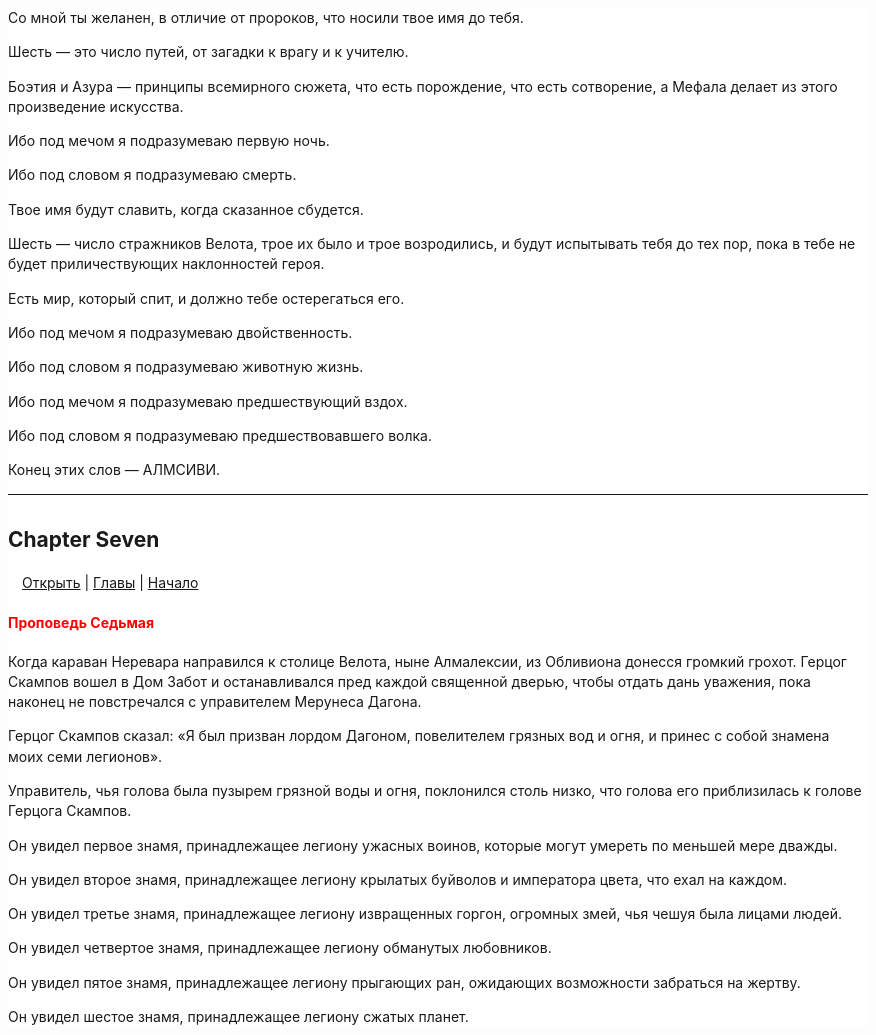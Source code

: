 Со мной ты желанен, в отличие от пророков, что носили твое имя до тебя.

Шесть — это число путей, от загадки к врагу и к учителю.

Боэтия и Азура — принципы всемирного сюжета, что есть порождение, что есть сотворение, а Мефала делает из этого произведение искусства.

Ибо под мечом я подразумеваю первую ночь.

Ибо под словом я подразумеваю смерть.

Твое имя будут славить, когда сказанное сбудется.

Шесть — число стражников Велота, трое их было и трое возродились, и будут испытывать тебя до тех пор, пока в тебе не будет приличествующих наклонностей героя.

Есть мир, который спит, и должно тебе остерегаться его.

Ибо под мечом я подразумеваю двойственность.

Ибо под словом я подразумеваю животную жизнь.

Ибо под мечом я подразумеваю предшествующий вздох.

Ибо под словом я подразумеваю предшествовавшего волка.

Конец этих слов — АЛМСИВИ.

---

## Chapter Seven
&emsp;[Открыть][46] | [Главы][38] | [Начало][37]

[46]: russkij/markdown/propoved_07.md

#### <span style="color:red">Проповедь Седьмая</span>

Когда караван Неревара направился к столице Велота, ныне Алмалексии, из Обливиона донесся громкий грохот. Герцог Скампов вошел в Дом Забот и останавливался пред каждой священной дверью, чтобы отдать дань уважения, пока наконец не повстречался с управителем Мерунеса Дагона.

Герцог Скампов сказал: «Я был призван лордом Дагоном, повелителем грязных вод и огня, и принес с собой знамена моих семи легионов».

Управитель, чья голова была пузырем грязной воды и огня, поклонился столь низко, что голова его приблизилась к голове Герцога Скампов.

Он увидел первое знамя, принадлежащее легиону ужасных воинов, которые могут умереть по меньшей мере дважды.

Он увидел второе знамя, принадлежащее легиону крылатых буйволов и императора цвета, что ехал на каждом.

Он увидел третье знамя, принадлежащее легиону извращенных горгон, огромных змей, чья чешуя была лицами людей.

Он увидел четвертое знамя, принадлежащее легиону обманутых любовников.

Он увидел пятое знамя, принадлежащее легиону прыгающих ран, ожидающих возможности забраться на жертву.

Он увидел шестое знамя, принадлежащее легиону сжатых планет.


[1]: #chapter-one
[2]: #chapter-two
[3]: #chapter-three
[4]: #chapter-four
[5]: #chapter-five
[6]: #chapter-six
[7]: #chapter-seven
[8]: #chapter-eight
[9]: #chapter-nine
[10]: #chapter-ten
[11]: #chapter-eleven
[12]: #chapter-twelve
[13]: #chapter-thirteen
[14]: #chapter-fourteen
[15]: #chapter-fifteen
[16]: #chapter-sixteen
[17]: #chapter-seventeen
[18]: #chapter-eighteen
[19]: #chapter-nineteen
[20]: #chapter-twenty
[21]: #chapter-twenty-one
[22]: #chapter-twenty-two
[23]: #chapter-twenty-three
[24]: #chapter-twenty-four
[25]: #chapter-twenty-five
[26]: #chapter-twenty-six
[27]: #chapter-twenty-seven
[28]: #chapter-twenty-eight
[29]: #chapter-twenty-nine
[30]: #chapter-thirty
[31]: #chapter-thirty-one
[32]: #chapter-thirty-two
[33]: #chapter-thirty-three
[34]: #chapter-thirty-four
[35]: #chapter-thirty-five
[36]: #chapter-thirty-six
[37]: #
[38]: #chapters
[39]: russkij/csv/36_ru.lang.csv
[40]: russkij/markdown/propoved_01.md
[41]: russkij/markdown/propoved_02.md
[42]: russkij/markdown/propoved_03.md
[43]: russkij/markdown/propoved_04.md
[44]: russkij/markdown/propoved_05.md
[45]: russkij/markdown/propoved_06.md
[47]: russkij/markdown/propoved_08.md
[48]: russkij/markdown/propoved_09.md
[49]: russkij/markdown/propoved_10.md
[50]: russkij/markdown/propoved_11.md
[51]: russkij/markdown/propoved_12.md
[52]: russkij/markdown/propoved_13.md
[53]: russkij/markdown/propoved_14.md
[54]: russkij/markdown/propoved_15.md
[55]: russkij/markdown/propoved_16.md
[56]: russkij/markdown/propoved_17.md
[57]: russkij/markdown/propoved_18.md
[58]: russkij/markdown/propoved_19.md
[59]: russkij/markdown/propoved_20.md
[60]: russkij/markdown/propoved_21.md
[61]: russkij/markdown/propoved_22.md
[62]: russkij/markdown/propoved_23.md
[63]: russkij/markdown/propoved_24.md
[64]: russkij/markdown/propoved_25.md
[65]: russkij/markdown/propoved_26.md
[66]: russkij/markdown/propoved_27.md
[67]: russkij/markdown/propoved_28.md